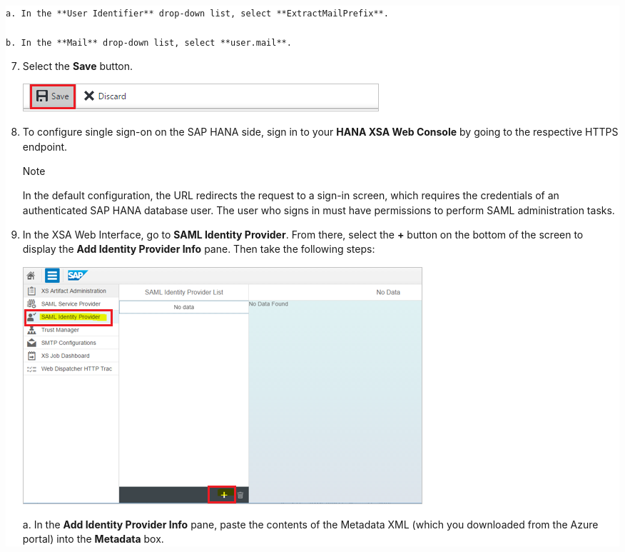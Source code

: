     a. In the **User Identifier** drop-down list, select **ExtractMailPrefix**.
    
    b. In the **Mail** drop-down list, select **user.mail**.

7. Select the **Save** button.

    ![Configure the single sign-on Save button](./media/active-directory-saas-saphana-tutorial/tutorial_general_400.png)
    
8. To configure single sign-on on the SAP HANA side, sign in to your **HANA XSA Web Console**  by going to the respective HTTPS endpoint.

    > [!NOTE]
    > In the default configuration, the URL redirects the request to a sign-in screen, which requires the credentials of an authenticated SAP HANA database user. The user who signs in must have permissions to perform SAML administration tasks.

9. In the XSA Web Interface, go to **SAML Identity Provider**. From there, select the **+** button on the bottom of the screen to display the **Add Identity Provider Info** pane. Then take the following steps:

    ![Add Identity Provider](./media/active-directory-saas-saphana-tutorial/sap1.png)

    a. In the **Add Identity Provider Info** pane, paste the contents of the Metadata XML (which you downloaded from the Azure portal) into the **Metadata** box.


[1]: ./media/active-directory-saas-saphana-tutorial/tutorial_general_01.png
[2]: ./media/active-directory-saas-saphana-tutorial/tutorial_general_02.png
[3]: ./media/active-directory-saas-saphana-tutorial/tutorial_general_03.png
[4]: ./media/active-directory-saas-saphana-tutorial/tutorial_general_04.png
[100]: ./media/active-directory-saas-saphana-tutorial/tutorial_general_100.png
[200]: ./media/active-directory-saas-saphana-tutorial/tutorial_general_200.png
[201]: ./media/active-directory-saas-saphana-tutorial/tutorial_general_201.png
[202]: ./media/active-directory-saas-saphana-tutorial/tutorial_general_202.png
[203]: ./media/active-directory-saas-saphana-tutorial/tutorial_general_203.png